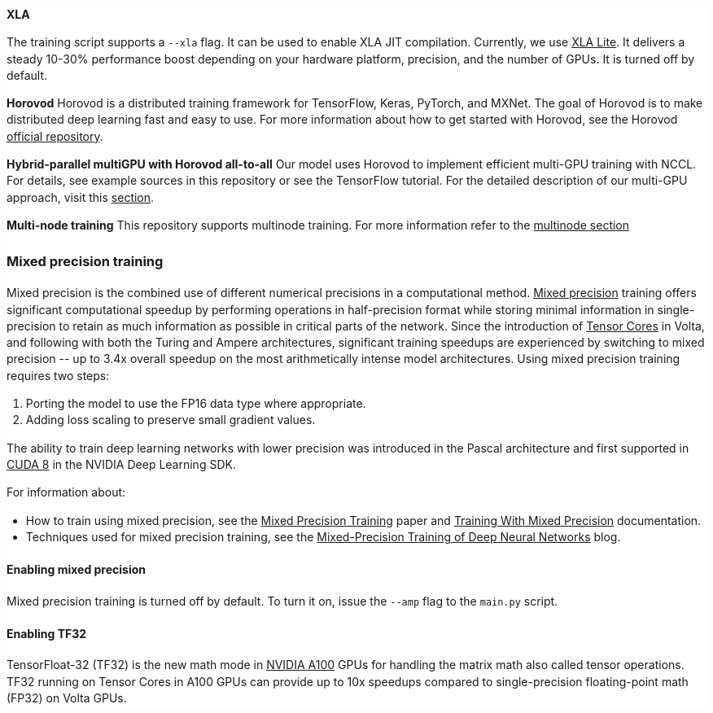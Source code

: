 **XLA**

The training script supports a `--xla` flag. It can be used to enable XLA JIT compilation. Currently, we use [XLA Lite](https://docs.nvidia.com/deeplearning/frameworks/tensorflow-user-guide/index.html#xla-lite). It delivers a steady 10-30% performance boost depending on your hardware platform, precision, and the number of GPUs. It is turned off by default.

**Horovod**
Horovod is a distributed training framework for TensorFlow, Keras, PyTorch, and MXNet. The goal of Horovod is to make distributed deep learning fast and easy to use. For more information about how to get started with Horovod, see the Horovod [official repository](https://github.com/horovod/horovod).

**Hybrid-parallel multiGPU with Horovod all-to-all**
Our model uses Horovod to implement efficient multi-GPU training with NCCL. For details, see example sources in this repository or see the TensorFlow tutorial. For the detailed description of our multi-GPU approach, visit this [section](hybrid-parallel-multi-gpu-with-all-2-all-communication).

**Multi-node training**
This repository supports multinode training. For more information refer to the [multinode section](#multi-node-training)


### Mixed precision training

Mixed precision is the combined use of different numerical precisions in a computational method. [Mixed precision](https://arxiv.org/abs/1710.03740) training offers significant computational speedup by performing operations in half-precision format while storing minimal information in single-precision to retain as much information as possible in critical parts of the network. Since the introduction of [Tensor Cores](https://developer.nvidia.com/tensor-cores) in Volta, and following with both the Turing and Ampere architectures, significant training speedups are experienced by switching to mixed precision -- up to 3.4x overall speedup on the most arithmetically intense model architectures. Using mixed precision training requires two steps:
1.  Porting the model to use the FP16 data type where appropriate.
2.  Adding loss scaling to preserve small gradient values.

The ability to train deep learning networks with lower precision was introduced in the Pascal architecture and first supported in [CUDA 8](https://devblogs.nvidia.com/parallelforall/tag/fp16/) in the NVIDIA Deep Learning SDK.

For information about:
-   How to train using mixed precision, see the [Mixed Precision Training](https://arxiv.org/abs/1710.03740) paper and [Training With Mixed Precision](https://docs.nvidia.com/deeplearning/performance/mixed-precision-training/index.html) documentation.
-   Techniques used for mixed precision training, see the [Mixed-Precision Training of Deep Neural Networks](https://devblogs.nvidia.com/mixed-precision-training-deep-neural-networks/) blog.

#### Enabling mixed precision

Mixed precision training is turned off by default. To turn it on, issue the `--amp` flag to the `main.py` script.


#### Enabling TF32

TensorFloat-32 (TF32) is the new math mode in [NVIDIA A100](https://www.nvidia.com/en-us/data-center/a100/) GPUs for handling the matrix math also called tensor operations. TF32 running on Tensor Cores in A100 GPUs can provide up to 10x speedups compared to single-precision floating-point math (FP32) on Volta GPUs.
